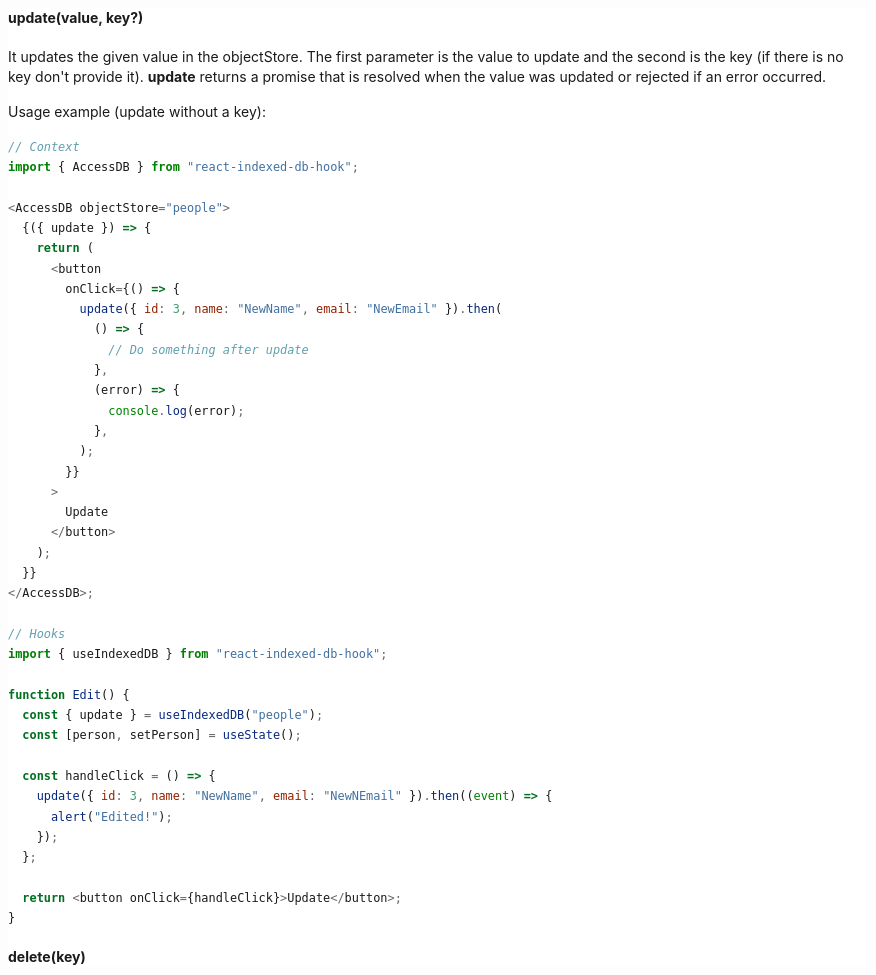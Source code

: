 #### update(value, key?)

It updates the given value in the objectStore.
The first parameter is the value to update and the second is the key (if there is no key don't provide it).
**update** returns a promise that is resolved when the value was updated or rejected if an error occurred.

Usage example (update without a key):

```js
// Context
import { AccessDB } from "react-indexed-db-hook";

<AccessDB objectStore="people">
  {({ update }) => {
    return (
      <button
        onClick={() => {
          update({ id: 3, name: "NewName", email: "NewEmail" }).then(
            () => {
              // Do something after update
            },
            (error) => {
              console.log(error);
            },
          );
        }}
      >
        Update
      </button>
    );
  }}
</AccessDB>;

// Hooks
import { useIndexedDB } from "react-indexed-db-hook";

function Edit() {
  const { update } = useIndexedDB("people");
  const [person, setPerson] = useState();

  const handleClick = () => {
    update({ id: 3, name: "NewName", email: "NewNEmail" }).then((event) => {
      alert("Edited!");
    });
  };

  return <button onClick={handleClick}>Update</button>;
}
```

#### delete(key)
